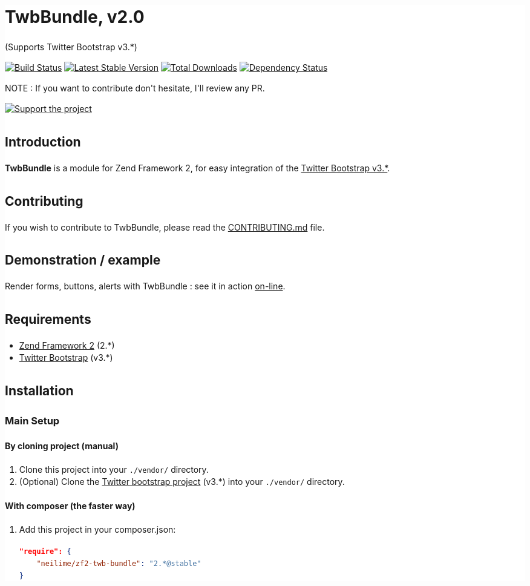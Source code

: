 TwbBundle, v2.0
=====================
(Supports Twitter Bootstrap v3.*)

[![Build Status](https://travis-ci.org/neilime/zf2-twb-bundle.png?branch=master)](https://travis-ci.org/neilime/zf2-twb-bundle)
[![Latest Stable Version](https://poser.pugx.org/neilime/zf2-twb-bundle/v/stable.png)](https://packagist.org/packages/neilime/zf2-twb-bundle)
[![Total Downloads](https://poser.pugx.org/neilime/zf2-twb-bundle/downloads.png)](https://packagist.org/packages/neilime/zf2-twb-bundle)
[![Dependency Status](https://www.versioneye.com/user/projects/5294fa9d632bac5a67000046/badge.png)](https://www.versioneye.com/user/projects/5294fa9d632bac5a67000046)

NOTE : If you want to contribute don't hesitate, I'll review any PR.

<a href='https://pledgie.com/campaigns/26667'><img alt='Support the project' src='https://pledgie.com/campaigns/26667.png?skin_name=chrome' border='0' ><br/></a>

Introduction
------------

__TwbBundle__ is a module for Zend Framework 2, for easy integration of the [Twitter Bootstrap v3.*](https://github.com/twbs/bootstrap).

Contributing
------------

If you wish to contribute to TwbBundle, please read the [CONTRIBUTING.md](CONTRIBUTING.md) file.

Demonstration / example
-----------------------

Render forms, buttons, alerts with TwbBundle : see it in action [on-line](http://neilime.github.io/zf2-twb-bundle/demo.html).


Requirements
------------

* [Zend Framework 2](https://github.com/zendframework/zf2) (2.*)
* [Twitter Bootstrap](https://github.com/twbs/bootstrap) (v3.*)

Installation
------------

### Main Setup

#### By cloning project (manual)

1. Clone this project into your `./vendor/` directory.
2. (Optional) Clone the [Twitter bootstrap project](https://github.com/twbs/bootstrap) (v3.*) into your `./vendor/` directory.

#### With composer (the faster way)

1. Add this project in your composer.json:

    ```json
    "require": {
        "neilime/zf2-twb-bundle": "2.*@stable"
    }
    ```
